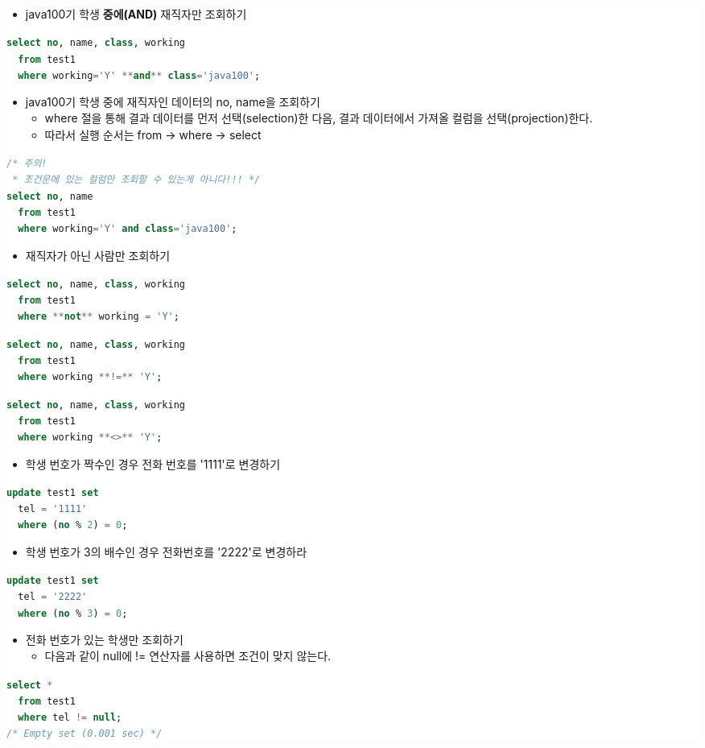 - java100기 학생 **중에(AND)** 재직자만 조회하기

```sql
select no, name, class, working
  from test1
  where working='Y' **and** class='java100';
```

- java100기 학생 중에 재직자인 데이터의 no, name을 조회하기
    - where 절을 통해 결과 데이터를 먼저 선택(selection)한 다음, 결과 데이터에서 가져올 컬럼을 선택(projection)한다.
    - 따라서 실행 순서는 from  →   where  →  select

```sql
/* 주의!
 * 조건문에 있는 컬럼만 조회할 수 있는게 아니다!!! */
select no, name
  from test1
  where working='Y' and class='java100';
```

- 재직자가 아닌 사람만 조회하기

```sql
select no, name, class, working
  from test1
  where **not** working = 'Y';
```

```sql
select no, name, class, working
  from test1
  where working **!=** 'Y';
```

```sql
select no, name, class, working
  from test1
  where working **<>** 'Y';
```

- 학생 번호가 짝수인 경우 전화 번호를 '1111'로 변경하기

```sql
update test1 set 
  tel = '1111'
  where (no % 2) = 0;
```

- 학생 번호가 3의 배수인 경우 전화번호를 '2222'로 변경하라

```sql
update test1 set
  tel = '2222'
  where (no % 3) = 0;
```

- 전화 번호가 있는 학생만 조회하기
    - 다음과 같이 null에 != 연산자를 사용하면 조건이 맞지 않는다.

```sql
select *
  from test1
  where tel != null;
/* Empty set (0.001 sec) */
```
